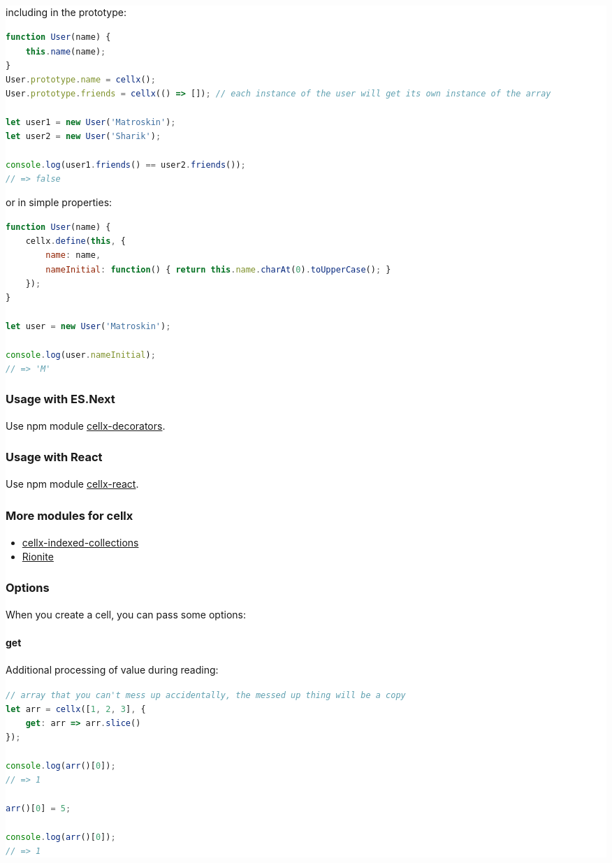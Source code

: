 including in the prototype:

```js
function User(name) {
    this.name(name);
}
User.prototype.name = cellx();
User.prototype.friends = cellx(() => []); // each instance of the user will get its own instance of the array

let user1 = new User('Matroskin');
let user2 = new User('Sharik');

console.log(user1.friends() == user2.friends());
// => false
```

or in simple properties:

```js
function User(name) {
    cellx.define(this, {
        name: name,
        nameInitial: function() { return this.name.charAt(0).toUpperCase(); }
    });
}

let user = new User('Matroskin');

console.log(user.nameInitial);
// => 'M'
```

### Usage with ES.Next

Use npm module [cellx-decorators](https://www.npmjs.com/package/cellx-decorators).

### Usage with React

Use npm module [cellx-react](https://www.npmjs.com/package/cellx-react).

### More modules for cellx

* [cellx-indexed-collections](https://www.npmjs.com/package/cellx-indexed-collections)
* [Rionite](https://www.npmjs.com/package/rionite)

### Options

When you create a cell, you can pass some options:

#### get

Additional processing of value during reading:

```js
// array that you can't mess up accidentally, the messed up thing will be a copy
let arr = cellx([1, 2, 3], {
    get: arr => arr.slice()
});

console.log(arr()[0]);
// => 1

arr()[0] = 5;

console.log(arr()[0]);
// => 1
```